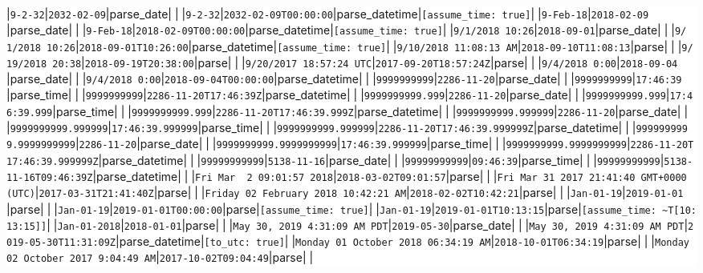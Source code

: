 |`9-2-32`|`2032-02-09`|parse_date| |
|`9-2-32`|`2032-02-09T00:00:00`|parse_datetime|`[assume_time: true]`|
|`9-Feb-18`|`2018-02-09`|parse_date| |
|`9-Feb-18`|`2018-02-09T00:00:00`|parse_datetime|`[assume_time: true]`|
|`9/1/2018 10:26`|`2018-09-01`|parse_date| |
|`9/1/2018 10:26`|`2018-09-01T10:26:00`|parse_datetime|`[assume_time: true]`|
|`9/10/2018 11:08:13 AM`|`2018-09-10T11:08:13`|parse| |
|`9/19/2018 20:38`|`2018-09-19T20:38:00`|parse| |
|`9/20/2017 18:57:24 UTC`|`2017-09-20T18:57:24Z`|parse| |
|`9/4/2018 0:00`|`2018-09-04`|parse_date| |
|`9/4/2018 0:00`|`2018-09-04T00:00:00`|parse_datetime| |
|`9999999999`|`2286-11-20`|parse_date| |
|`9999999999`|`17:46:39`|parse_time| |
|`9999999999`|`2286-11-20T17:46:39Z`|parse_datetime| |
|`9999999999.999`|`2286-11-20`|parse_date| |
|`9999999999.999`|`17:46:39.999`|parse_time| |
|`9999999999.999`|`2286-11-20T17:46:39.999Z`|parse_datetime| |
|`9999999999.999999`|`2286-11-20`|parse_date| |
|`9999999999.999999`|`17:46:39.999999`|parse_time| |
|`9999999999.999999`|`2286-11-20T17:46:39.999999Z`|parse_datetime| |
|`9999999999.9999999999`|`2286-11-20`|parse_date| |
|`9999999999.9999999999`|`17:46:39.999999`|parse_time| |
|`9999999999.9999999999`|`2286-11-20T17:46:39.999999Z`|parse_datetime| |
|`99999999999`|`5138-11-16`|parse_date| |
|`99999999999`|`09:46:39`|parse_time| |
|`99999999999`|`5138-11-16T09:46:39Z`|parse_datetime| |
|`Fri Mar  2 09:01:57 2018`|`2018-03-02T09:01:57`|parse| |
|`Fri Mar 31 2017 21:41:40 GMT+0000 (UTC)`|`2017-03-31T21:41:40Z`|parse| |
|`Friday 02 February 2018 10:42:21 AM`|`2018-02-02T10:42:21`|parse| |
|`Jan-01-19`|`2019-01-01`|parse| |
|`Jan-01-19`|`2019-01-01T00:00:00`|parse|`[assume_time: true]`|
|`Jan-01-19`|`2019-01-01T10:13:15`|parse|`[assume_time: ~T[10:13:15]]`|
|`Jan-01-2018`|`2018-01-01`|parse| |
|`May 30, 2019 4:31:09 AM PDT`|`2019-05-30`|parse_date| |
|`May 30, 2019 4:31:09 AM PDT`|`2019-05-30T11:31:09Z`|parse_datetime|`[to_utc: true]`|
|`Monday 01 October 2018 06:34:19 AM`|`2018-10-01T06:34:19`|parse| |
|`Monday 02 October 2017 9:04:49 AM`|`2017-10-02T09:04:49`|parse| |